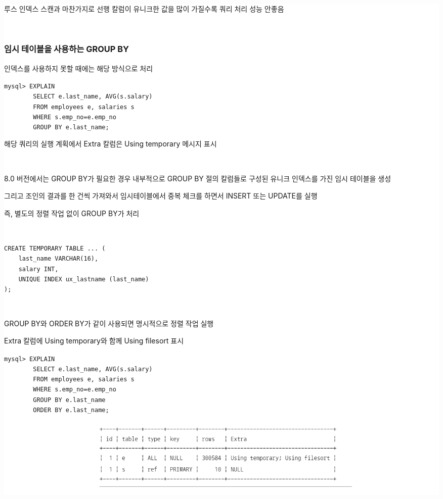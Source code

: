 루스 인덱스 스캔과 마찬가지로 선행 칼럼이 유니크한 값을 많이 가질수록 쿼리 처리 성능 안좋음

<br>

### 임시 테이블을 사용하는 GROUP BY

인덱스를 사용하지 못할 때에는 해당 방식으로 처리

```
mysql> EXPLAIN
        SELECT e.last_name, AVG(s.salary)
        FROM employees e, salaries s
        WHERE s.emp_no=e.emp_no
        GROUP BY e.last_name;
```

해당 쿼리의 실행 계획에서 Extra 칼럼은 Using temporary 메시지 표시

<br>

8.0 버전에서는 GROUP BY가 필요한 경우 내부적으로 GROUP BY 절의 칼럼들로 구성된 유니크 인덱스를 가진 임시 테이블을 생성

그리고 조인의 결과를 한 건씩 가져와서 임시테이블에서 중복 체크를 하면서 INSERT 또는 UPDATE를 실행

즉, 별도의 정렬 작업 없이 GROUP BY가 처리

<br>

```
CREATE TEMPORARY TABLE ... (
    last_name VARCHAR(16),
    salary INT,
    UNIQUE INDEX ux_lastname (last_name)
);
```

<br>

GROUP BY와 ORDER BY가 같이 사용되면 명시적으로 정렬 작업 실행

Extra 칼럼에 Using temporary와 함께 Using filesort 표시

```
mysql> EXPLAIN
        SELECT e.last_name, AVG(s.salary)
        FROM employees e, salaries s
        WHERE s.emp_no=e.emp_no
        GROUP BY e.last_name
        ORDER BY e.last_name;
```

<p align="center"><img src="./images/9_7.png" width="60%"></p>

